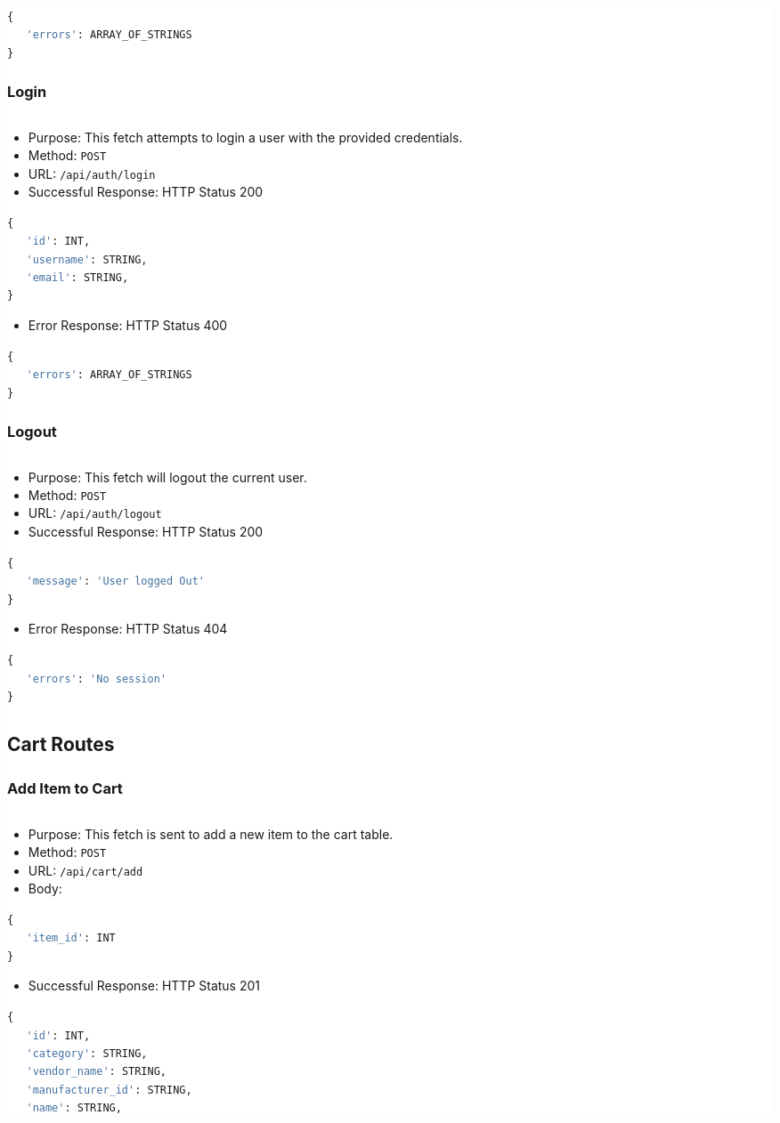 ```python
{
   'errors': ARRAY_OF_STRINGS
}
```
### Login
##
* Purpose: This fetch attempts to login a user with the provided credentials.
* Method: ```POST```
* URL: ```/api/auth/login```
* Successful Response: HTTP Status 200
```python
{
   'id': INT,
   'username': STRING,
   'email': STRING,
}
```
* Error Response: HTTP Status 400
```python
{
   'errors': ARRAY_OF_STRINGS
}
```
### Logout
##
* Purpose: This fetch will logout the current user.
* Method: ```POST```
* URL: ```/api/auth/logout```
* Successful Response: HTTP Status 200
```python
{
   'message': 'User logged Out'
}
```
* Error Response: HTTP Status 404
```python
{
   'errors': 'No session'
}
```
##

## Cart Routes

### Add Item to Cart
##
* Purpose: This fetch is sent to add a new item to the cart table.
* Method: ```POST```
* URL: ```/api/cart/add```
* Body:
```python
{
   'item_id': INT
}
```
* Successful Response: HTTP Status 201
```python
{
   'id': INT,
   'category': STRING,
   'vendor_name': STRING,
   'manufacturer_id': STRING,
   'name': STRING,
```